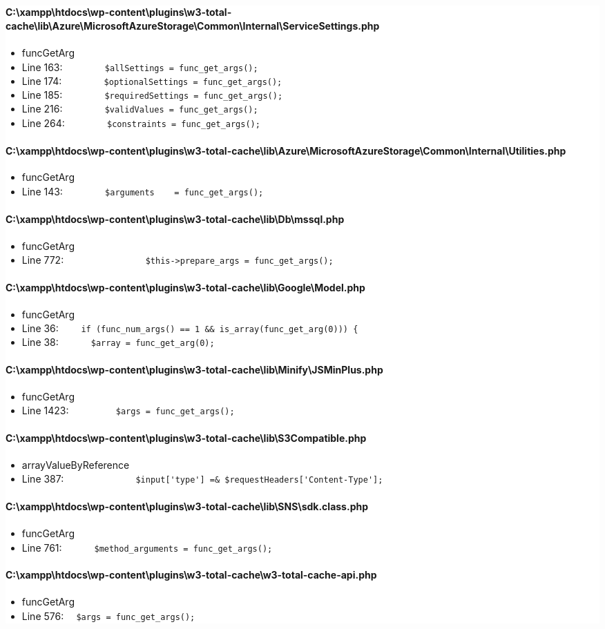 #### C:\xampp\htdocs\wp-content\plugins\w3-total-cache\lib\Azure\MicrosoftAzureStorage\Common\Internal\ServiceSettings.php
* funcGetArg
 * Line 163: `        $allSettings = func_get_args();`
 * Line 174: `        $optionalSettings = func_get_args();`
 * Line 185: `        $requiredSettings = func_get_args();`
 * Line 216: `        $validValues = func_get_args();`
 * Line 264: `        $constraints = func_get_args();`

#### C:\xampp\htdocs\wp-content\plugins\w3-total-cache\lib\Azure\MicrosoftAzureStorage\Common\Internal\Utilities.php
* funcGetArg
 * Line 143: `        $arguments    = func_get_args();`

#### C:\xampp\htdocs\wp-content\plugins\w3-total-cache\lib\Db\mssql.php
* funcGetArg
 * Line 772: `                $this->prepare_args = func_get_args();`

#### C:\xampp\htdocs\wp-content\plugins\w3-total-cache\lib\Google\Model.php
* funcGetArg
 * Line 36: `    if (func_num_args() == 1 && is_array(func_get_arg(0))) {`
 * Line 38: `      $array = func_get_arg(0);`

#### C:\xampp\htdocs\wp-content\plugins\w3-total-cache\lib\Minify\JSMinPlus.php
* funcGetArg
 * Line 1423: `			$args = func_get_args();`

#### C:\xampp\htdocs\wp-content\plugins\w3-total-cache\lib\S3Compatible.php
* arrayValueByReference
 * Line 387: `				$input['type'] =& $requestHeaders['Content-Type'];`

#### C:\xampp\htdocs\wp-content\plugins\w3-total-cache\lib\SNS\sdk.class.php
* funcGetArg
 * Line 761: `		$method_arguments = func_get_args();`

#### C:\xampp\htdocs\wp-content\plugins\w3-total-cache\w3-total-cache-api.php
* funcGetArg
 * Line 576: `	$args = func_get_args();`

